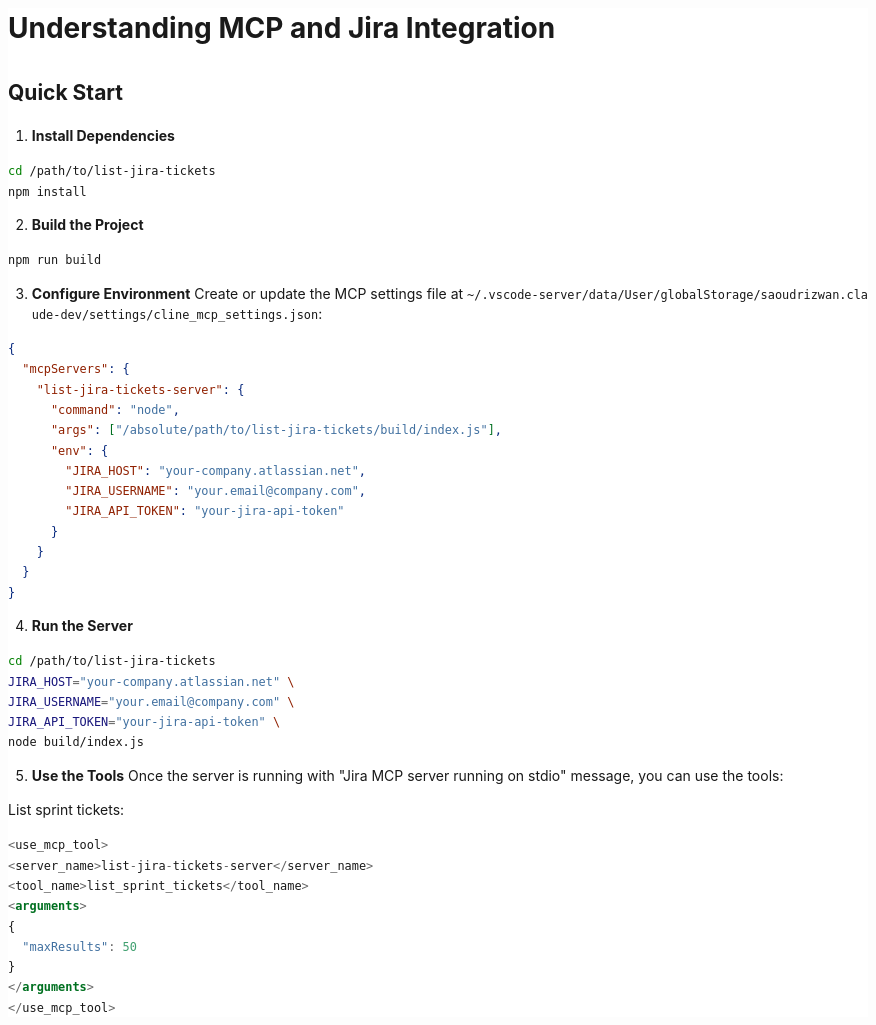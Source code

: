 # Understanding MCP and Jira Integration

## Quick Start

1. **Install Dependencies**
```bash
cd /path/to/list-jira-tickets
npm install
```

2. **Build the Project**
```bash
npm run build
```

3. **Configure Environment**
Create or update the MCP settings file at `~/.vscode-server/data/User/globalStorage/saoudrizwan.claude-dev/settings/cline_mcp_settings.json`:
```json
{
  "mcpServers": {
    "list-jira-tickets-server": {
      "command": "node",
      "args": ["/absolute/path/to/list-jira-tickets/build/index.js"],
      "env": {
        "JIRA_HOST": "your-company.atlassian.net",
        "JIRA_USERNAME": "your.email@company.com",
        "JIRA_API_TOKEN": "your-jira-api-token"
      }
    }
  }
}
```

4. **Run the Server**
```bash
cd /path/to/list-jira-tickets
JIRA_HOST="your-company.atlassian.net" \
JIRA_USERNAME="your.email@company.com" \
JIRA_API_TOKEN="your-jira-api-token" \
node build/index.js
```

5. **Use the Tools**
Once the server is running with "Jira MCP server running on stdio" message, you can use the tools:

List sprint tickets:
```typescript
<use_mcp_tool>
<server_name>list-jira-tickets-server</server_name>
<tool_name>list_sprint_tickets</tool_name>
<arguments>
{
  "maxResults": 50
}
</arguments>
</use_mcp_tool>
```
